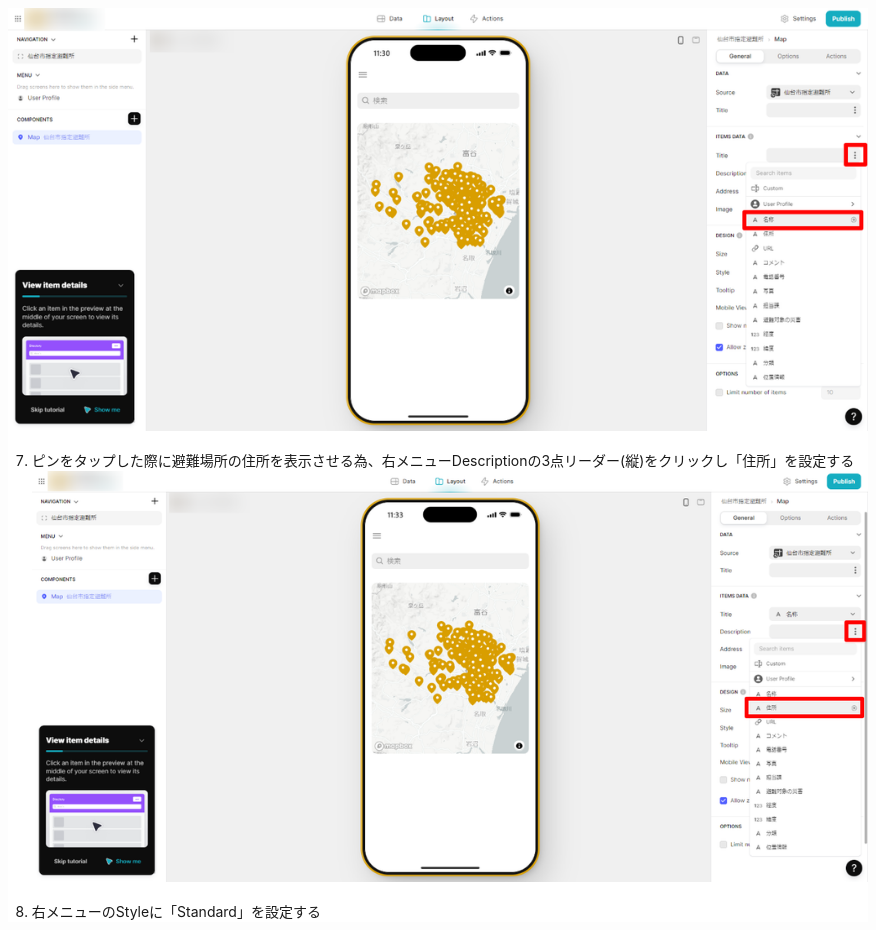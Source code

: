 ![アプリケーション設定6](media/Glideサンプルアプリの作成手順/Glideサンプルアプリの作成手順_52.png)  

<div style="page-break-before:always"></div>

7. ピンをタップした際に避難場所の住所を表示させる為、右メニューDescriptionの3点リーダー(縦)をクリックし「住所」を設定する  
![アプリケーション設定7](media/Glideサンプルアプリの作成手順/Glideサンプルアプリの作成手順_53.png)  

8. 右メニューのStyleに「Standard」を設定する  